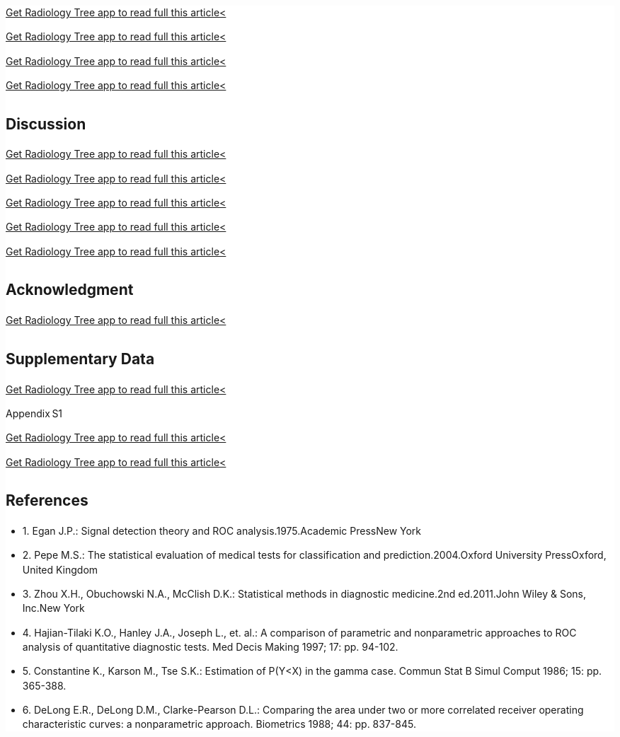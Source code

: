 [Get Radiology Tree app to read full this article<](https://clinicalpub.com/app)

[Get Radiology Tree app to read full this article<](https://clinicalpub.com/app)

[Get Radiology Tree app to read full this article<](https://clinicalpub.com/app)

[Get Radiology Tree app to read full this article<](https://clinicalpub.com/app)

## Discussion

[Get Radiology Tree app to read full this article<](https://clinicalpub.com/app)

[Get Radiology Tree app to read full this article<](https://clinicalpub.com/app)

[Get Radiology Tree app to read full this article<](https://clinicalpub.com/app)

[Get Radiology Tree app to read full this article<](https://clinicalpub.com/app)

[Get Radiology Tree app to read full this article<](https://clinicalpub.com/app)

## Acknowledgment

[Get Radiology Tree app to read full this article<](https://clinicalpub.com/app)

## Supplementary Data

[Get Radiology Tree app to read full this article<](https://clinicalpub.com/app)

Appendix S1

[Get Radiology Tree app to read full this article<](https://clinicalpub.com/app)

[Get Radiology Tree app to read full this article<](https://clinicalpub.com/app)

## References

- 1\. Egan J.P.: Signal detection theory and ROC analysis.1975.Academic PressNew York


- 2\. Pepe M.S.: The statistical evaluation of medical tests for classification and prediction.2004.Oxford University PressOxford, United Kingdom


- 3\. Zhou X.H., Obuchowski N.A., McClish D.K.: Statistical methods in diagnostic medicine.2nd ed.2011.John Wiley & Sons, Inc.New York


- 4\. Hajian-Tilaki K.O., Hanley J.A., Joseph L., et. al.: A comparison of parametric and nonparametric approaches to ROC analysis of quantitative diagnostic tests. Med Decis Making 1997; 17: pp. 94-102.


- 5\. Constantine K., Karson M., Tse S.K.: Estimation of P(Y<X) in the gamma case. Commun Stat B Simul Comput 1986; 15: pp. 365-388.


- 6\. DeLong E.R., DeLong D.M., Clarke-Pearson D.L.: Comparing the area under two or more correlated receiver operating characteristic curves: a nonparametric approach. Biometrics 1988; 44: pp. 837-845.

